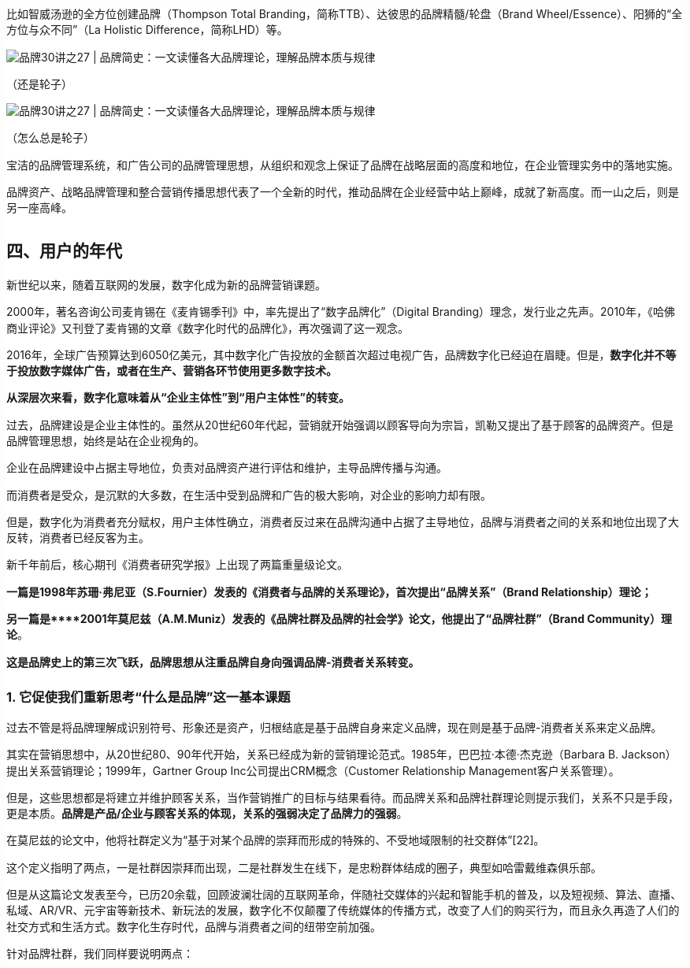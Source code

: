 比如智威汤逊的全方位创建品牌（Thompson Total Branding，简称TTB）、达彼思的品牌精髓/轮盘（Brand Wheel/Essence）、阳狮的“全方位与众不同”（La Holistic Difference，简称LHD）等。

![品牌30讲之27 | 品牌简史：一文读懂各大品牌理论，理解品牌本质与规律](https://image.yunyingpai.com/wp/2023/11/9VkLD5vXBicECwZ95ND5.jpeg)

（还是轮子）

![品牌30讲之27 | 品牌简史：一文读懂各大品牌理论，理解品牌本质与规律](https://image.yunyingpai.com/wp/2023/11/Y3ezDl9lhRKWPoOKltrM.png)

（怎么总是轮子）

宝洁的品牌管理系统，和广告公司的品牌管理思想，从组织和观念上保证了品牌在战略层面的高度和地位，在企业管理实务中的落地实施。

品牌资产、战略品牌管理和整合营销传播思想代表了一个全新的时代，推动品牌在企业经营中站上巅峰，成就了新高度。而一山之后，则是另一座高峰。

## 四、用户的年代

新世纪以来，随着互联网的发展，数字化成为新的品牌营销课题。

2000年，著名咨询公司麦肯锡在《麦肯锡季刊》中，率先提出了“数字品牌化”（Digital Branding）理念，发行业之先声。2010年，《哈佛商业评论》又刊登了麦肯锡的文章《数字化时代的品牌化》，再次强调了这一观念。

2016年，全球广告预算达到6050亿美元，其中数字化广告投放的金额首次超过电视广告，品牌数字化已经迫在眉睫。但是，**数字化并不等于投放数字媒体广告，或者在生产、营销各环节使用更多数字技术。**

**从深层次来看，数字化意味着从“企业主体性”到“用户主体性”的转变。**

过去，品牌建设是企业主体性的。虽然从20世纪60年代起，营销就开始强调以顾客导向为宗旨，凯勒又提出了基于顾客的品牌资产。但是品牌管理思想，始终是站在企业视角的。

企业在品牌建设中占据主导地位，负责对品牌资产进行评估和维护，主导品牌传播与沟通。

而消费者是受众，是沉默的大多数，在生活中受到品牌和广告的极大影响，对企业的影响力却有限。

但是，数字化为消费者充分赋权，用户主体性确立，消费者反过来在品牌沟通中占据了主导地位，品牌与消费者之间的关系和地位出现了大反转，消费者已经反客为主。

新千年前后，核心期刊《消费者研究学报》上出现了两篇重量级论文。

**一篇是1998年苏珊·弗尼亚（S.Fournier）发表的《消费者与品牌的关系理论》，首次提出“品牌关系”（Brand Relationship）理论；**

**另一篇是****2001年莫尼兹（A.M.Muniz）发表的《品牌社群及品牌的社会学》论文，他提出了“品牌社群”（Brand Community）理论**。

**这是品牌史上的第三次飞跃，品牌思想从注重品牌自身向强调品牌-消费者关系转变。**

### 1\. 它促使我们重新思考“什么是品牌”这一基本课题

过去不管是将品牌理解成识别符号、形象还是资产，归根结底是基于品牌自身来定义品牌，现在则是基于品牌-消费者关系来定义品牌。

其实在营销思想中，从20世纪80、90年代开始，关系已经成为新的营销理论范式。1985年，巴巴拉·本德·杰克逊（Barbara B. Jackson）提出关系营销理论；1999年，Gartner Group Inc公司提出CRM概念（Customer Relationship Management客户关系管理）。

但是，这些思想都是将建立并维护顾客关系，当作营销推广的目标与结果看待。而品牌关系和品牌社群理论则提示我们，关系不只是手段，更是本质。**品牌是产品/企业与顾客关系的体现，关系的强弱决定了品牌力的强弱**。

在莫尼兹的论文中，他将社群定义为“基于对某个品牌的崇拜而形成的特殊的、不受地域限制的社交群体”\[22\]。

这个定义指明了两点，一是社群因崇拜而出现，二是社群发生在线下，是忠粉群体结成的圈子，典型如哈雷戴维森俱乐部。

但是从这篇论文发表至今，已历20余载，回顾波澜壮阔的互联网革命，伴随社交媒体的兴起和智能手机的普及，以及短视频、算法、直播、私域、AR/VR、元宇宙等新技术、新玩法的发展，数字化不仅颠覆了传统媒体的传播方式，改变了人们的购买行为，而且永久再造了人们的社交方式和生活方式。数字化生存时代，品牌与消费者之间的纽带空前加强。

针对品牌社群，我们同样要说明两点：
